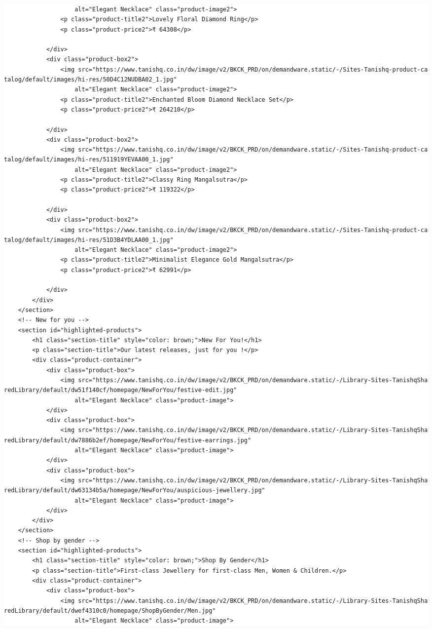                         alt="Elegant Necklace" class="product-image2">
                    <p class="product-title2">Lovely Floral Diamond Ring</p>
                    <p class="product-price2">₹ 64308</p>

                </div>
                <div class="product-box2">
                    <img src="https://www.tanishq.co.in/dw/image/v2/BKCK_PRD/on/demandware.static/-/Sites-Tanishq-product-catalog/default/images/hi-res/50D4C12NUDBA02_1.jpg"
                        alt="Elegant Necklace" class="product-image2">
                    <p class="product-title2">Enchanted Bloom Diamond Necklace Set</p>
                    <p class="product-price2">₹ 264210</p>

                </div>
                <div class="product-box2">
                    <img src="https://www.tanishq.co.in/dw/image/v2/BKCK_PRD/on/demandware.static/-/Sites-Tanishq-product-catalog/default/images/hi-res/511919YEVAA00_1.jpg"
                        alt="Elegant Necklace" class="product-image2">
                    <p class="product-title2">Classy Ring Mangalsutra</p>
                    <p class="product-price2">₹ 119322</p>

                </div>
                <div class="product-box2">
                    <img src="https://www.tanishq.co.in/dw/image/v2/BKCK_PRD/on/demandware.static/-/Sites-Tanishq-product-catalog/default/images/hi-res/51D3B4YDLAA00_1.jpg"
                        alt="Elegant Necklace" class="product-image2">
                    <p class="product-title2">Minimalist Elegance Gold Mangalsutra</p>
                    <p class="product-price2">₹ 62991</p>

                </div>
            </div>
        </section>
        <!-- New for you -->
        <section id="highlighted-products">
            <h1 class="section-title" style="color: brown;">New For You!</h1>
            <p class="section-title">Our latest releases, just for you !</p>
            <div class="product-container">
                <div class="product-box">
                    <img src="https://www.tanishq.co.in/dw/image/v2/BKCK_PRD/on/demandware.static/-/Library-Sites-TanishqSharedLibrary/default/dw51f140cf/homepage/NewForYou/festive-edit.jpg"
                        alt="Elegant Necklace" class="product-image">
                </div>
                <div class="product-box">
                    <img src="https://www.tanishq.co.in/dw/image/v2/BKCK_PRD/on/demandware.static/-/Library-Sites-TanishqSharedLibrary/default/dw7886b2ef/homepage/NewForYou/festive-earrings.jpg"
                        alt="Elegant Necklace" class="product-image">
                </div>
                <div class="product-box">
                    <img src="https://www.tanishq.co.in/dw/image/v2/BKCK_PRD/on/demandware.static/-/Library-Sites-TanishqSharedLibrary/default/dw63134b5a/homepage/NewForYou/auspicious-jewellery.jpg"
                        alt="Elegant Necklace" class="product-image">
                </div>
            </div>
        </section>
        <!-- Shop by gender -->
        <section id="highlighted-products">
            <h1 class="section-title" style="color: brown;">Shop By Gender</h1>
            <p class="section-title">First-class Jewellery for first-class Men, Women & Children.</p>
            <div class="product-container">
                <div class="product-box">
                    <img src="https://www.tanishq.co.in/dw/image/v2/BKCK_PRD/on/demandware.static/-/Library-Sites-TanishqSharedLibrary/default/dwef4310c0/homepage/ShopByGender/Men.jpg"
                        alt="Elegant Necklace" class="product-image">
         
